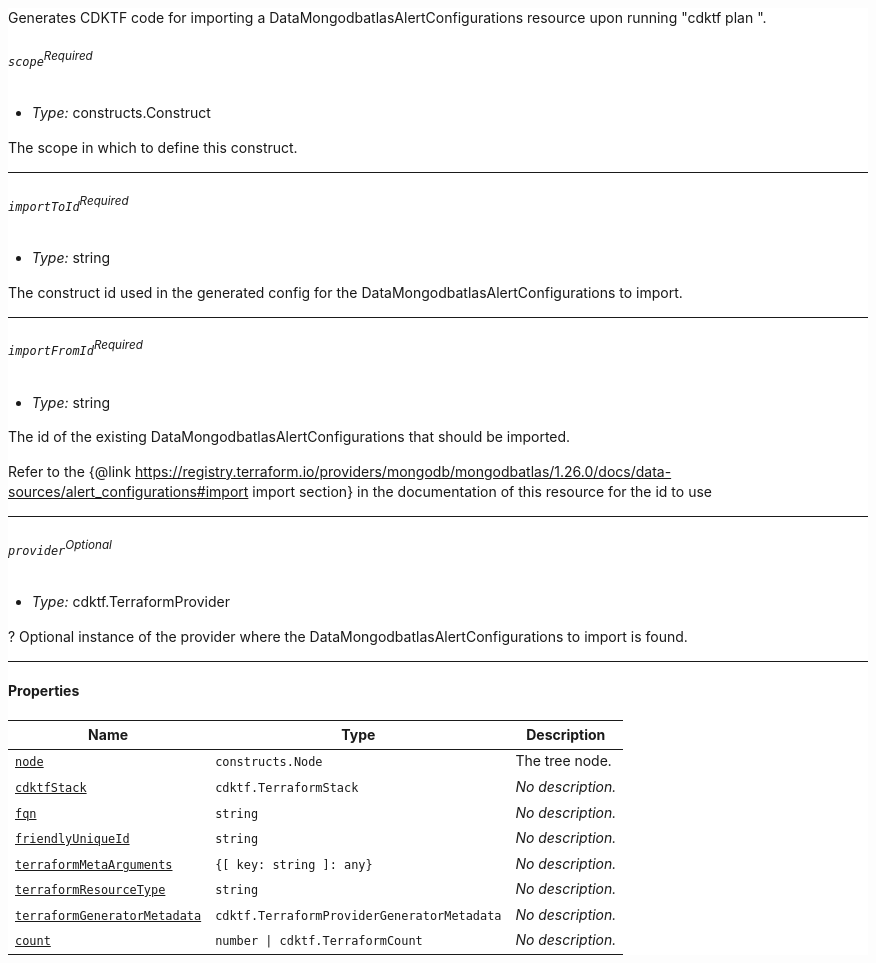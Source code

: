 Generates CDKTF code for importing a DataMongodbatlasAlertConfigurations resource upon running "cdktf plan <stack-name>".

###### `scope`<sup>Required</sup> <a name="scope" id="@cdktf/provider-mongodbatlas.dataMongodbatlasAlertConfigurations.DataMongodbatlasAlertConfigurations.generateConfigForImport.parameter.scope"></a>

- *Type:* constructs.Construct

The scope in which to define this construct.

---

###### `importToId`<sup>Required</sup> <a name="importToId" id="@cdktf/provider-mongodbatlas.dataMongodbatlasAlertConfigurations.DataMongodbatlasAlertConfigurations.generateConfigForImport.parameter.importToId"></a>

- *Type:* string

The construct id used in the generated config for the DataMongodbatlasAlertConfigurations to import.

---

###### `importFromId`<sup>Required</sup> <a name="importFromId" id="@cdktf/provider-mongodbatlas.dataMongodbatlasAlertConfigurations.DataMongodbatlasAlertConfigurations.generateConfigForImport.parameter.importFromId"></a>

- *Type:* string

The id of the existing DataMongodbatlasAlertConfigurations that should be imported.

Refer to the {@link https://registry.terraform.io/providers/mongodb/mongodbatlas/1.26.0/docs/data-sources/alert_configurations#import import section} in the documentation of this resource for the id to use

---

###### `provider`<sup>Optional</sup> <a name="provider" id="@cdktf/provider-mongodbatlas.dataMongodbatlasAlertConfigurations.DataMongodbatlasAlertConfigurations.generateConfigForImport.parameter.provider"></a>

- *Type:* cdktf.TerraformProvider

? Optional instance of the provider where the DataMongodbatlasAlertConfigurations to import is found.

---

#### Properties <a name="Properties" id="Properties"></a>

| **Name** | **Type** | **Description** |
| --- | --- | --- |
| <code><a href="#@cdktf/provider-mongodbatlas.dataMongodbatlasAlertConfigurations.DataMongodbatlasAlertConfigurations.property.node">node</a></code> | <code>constructs.Node</code> | The tree node. |
| <code><a href="#@cdktf/provider-mongodbatlas.dataMongodbatlasAlertConfigurations.DataMongodbatlasAlertConfigurations.property.cdktfStack">cdktfStack</a></code> | <code>cdktf.TerraformStack</code> | *No description.* |
| <code><a href="#@cdktf/provider-mongodbatlas.dataMongodbatlasAlertConfigurations.DataMongodbatlasAlertConfigurations.property.fqn">fqn</a></code> | <code>string</code> | *No description.* |
| <code><a href="#@cdktf/provider-mongodbatlas.dataMongodbatlasAlertConfigurations.DataMongodbatlasAlertConfigurations.property.friendlyUniqueId">friendlyUniqueId</a></code> | <code>string</code> | *No description.* |
| <code><a href="#@cdktf/provider-mongodbatlas.dataMongodbatlasAlertConfigurations.DataMongodbatlasAlertConfigurations.property.terraformMetaArguments">terraformMetaArguments</a></code> | <code>{[ key: string ]: any}</code> | *No description.* |
| <code><a href="#@cdktf/provider-mongodbatlas.dataMongodbatlasAlertConfigurations.DataMongodbatlasAlertConfigurations.property.terraformResourceType">terraformResourceType</a></code> | <code>string</code> | *No description.* |
| <code><a href="#@cdktf/provider-mongodbatlas.dataMongodbatlasAlertConfigurations.DataMongodbatlasAlertConfigurations.property.terraformGeneratorMetadata">terraformGeneratorMetadata</a></code> | <code>cdktf.TerraformProviderGeneratorMetadata</code> | *No description.* |
| <code><a href="#@cdktf/provider-mongodbatlas.dataMongodbatlasAlertConfigurations.DataMongodbatlasAlertConfigurations.property.count">count</a></code> | <code>number \| cdktf.TerraformCount</code> | *No description.* |